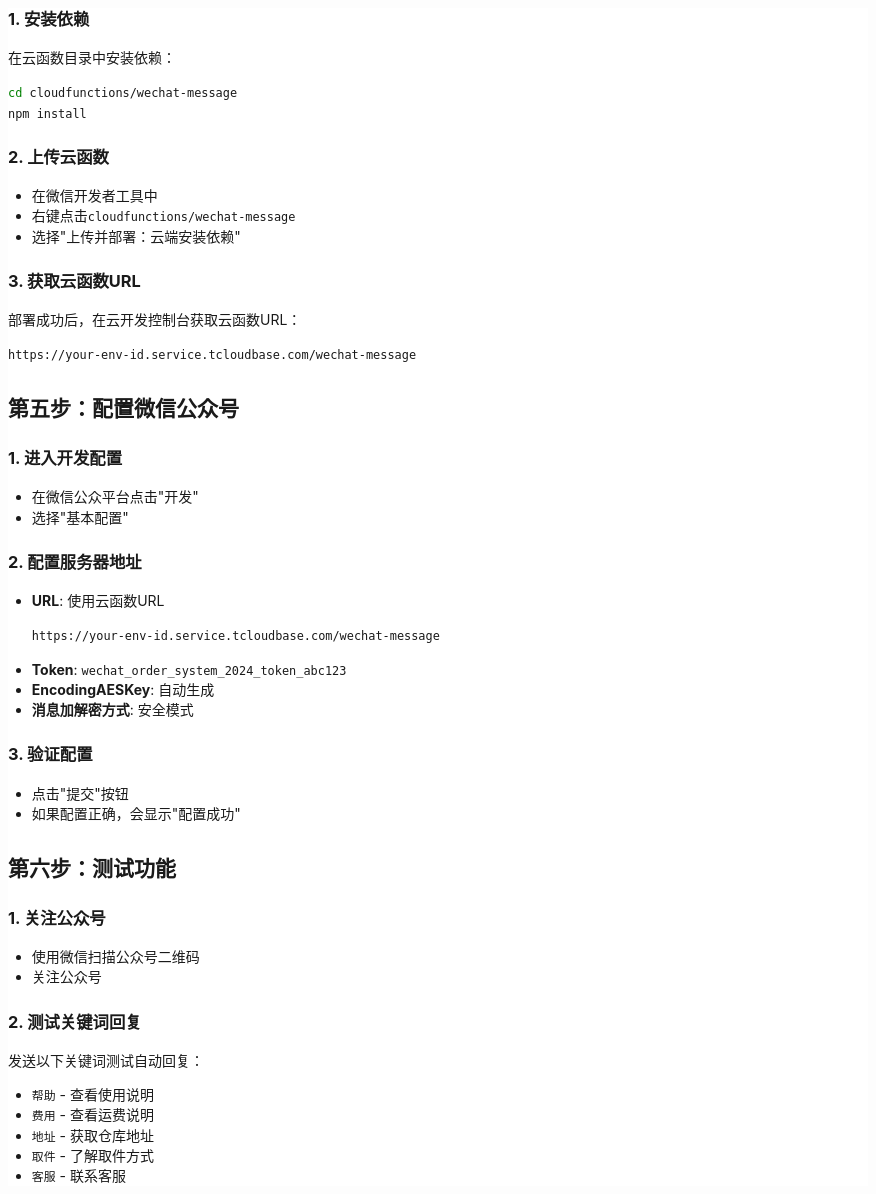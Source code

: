 ### 1. 安装依赖
在云函数目录中安装依赖：
```bash
cd cloudfunctions/wechat-message
npm install
```

### 2. 上传云函数
- 在微信开发者工具中
- 右键点击`cloudfunctions/wechat-message`
- 选择"上传并部署：云端安装依赖"

### 3. 获取云函数URL
部署成功后，在云开发控制台获取云函数URL：
```
https://your-env-id.service.tcloudbase.com/wechat-message
```

## 第五步：配置微信公众号

### 1. 进入开发配置
- 在微信公众平台点击"开发"
- 选择"基本配置"

### 2. 配置服务器地址
- **URL**: 使用云函数URL
  ```
  https://your-env-id.service.tcloudbase.com/wechat-message
  ```
- **Token**: `wechat_order_system_2024_token_abc123`
- **EncodingAESKey**: 自动生成
- **消息加解密方式**: 安全模式

### 3. 验证配置
- 点击"提交"按钮
- 如果配置正确，会显示"配置成功"

## 第六步：测试功能

### 1. 关注公众号
- 使用微信扫描公众号二维码
- 关注公众号

### 2. 测试关键词回复
发送以下关键词测试自动回复：
- `帮助` - 查看使用说明
- `费用` - 查看运费说明
- `地址` - 获取仓库地址
- `取件` - 了解取件方式
- `客服` - 联系客服
